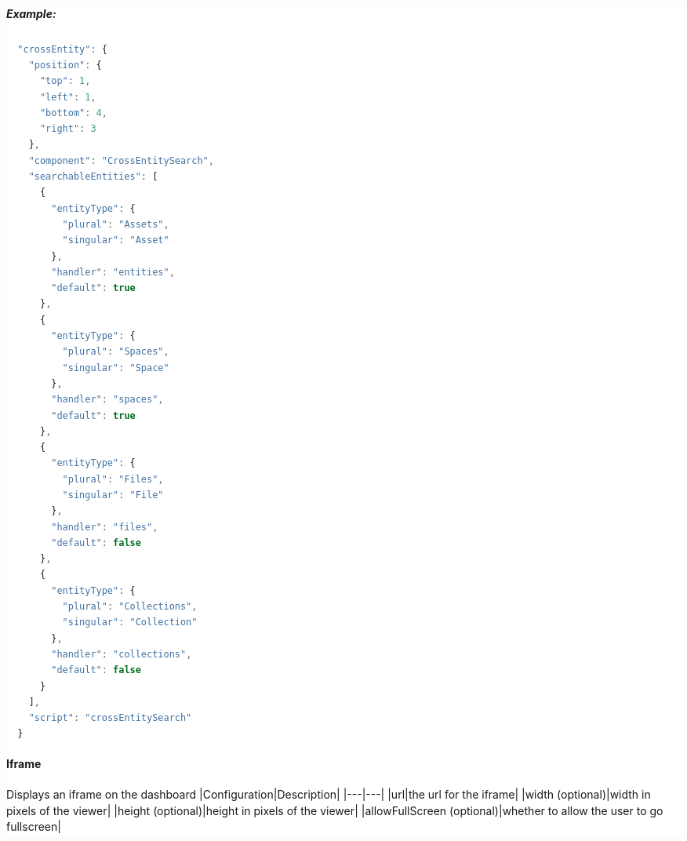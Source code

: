 ##### Example:
```jsx
  "crossEntity": {
    "position": {
      "top": 1,
      "left": 1,
      "bottom": 4,
      "right": 3
    },
    "component": "CrossEntitySearch",
    "searchableEntities": [
      {
        "entityType": {
          "plural": "Assets",
          "singular": "Asset"
        },
        "handler": "entities",
        "default": true
      },
      {
        "entityType": {
          "plural": "Spaces",
          "singular": "Space"
        },
        "handler": "spaces",
        "default": true
      },
      {
        "entityType": {
          "plural": "Files",
          "singular": "File"
        },
        "handler": "files",
        "default": false
      },
      {
        "entityType": {
          "plural": "Collections",
          "singular": "Collection"
        },
        "handler": "collections",
        "default": false
      }
    ],
    "script": "crossEntitySearch"
  }
```

#### Iframe
Displays an iframe on the dashboard
|Configuration|Description|
|---|---|
|url|the url for the iframe|
|width (optional)|width in pixels of the viewer|
|height (optional)|height in pixels of the viewer|
|allowFullScreen (optional)|whether to allow the user to go fullscreen|

